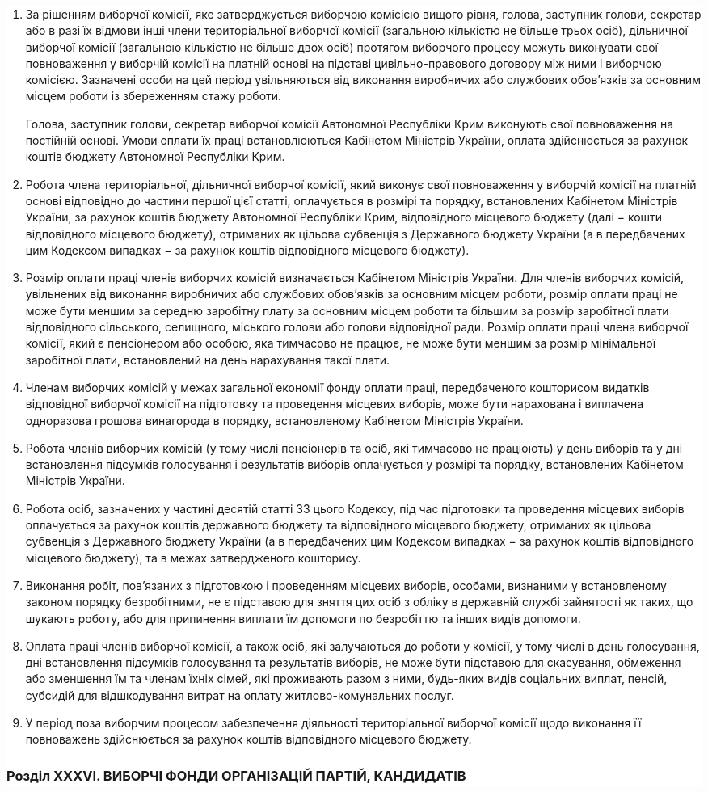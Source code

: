 1. За рішенням виборчої комісії, яке затверджується виборчою комісією вищого рівня, голова, заступник голови, секретар або в разі їх відмови інші члени територіальної виборчої комісії (загальною кількістю не більше трьох осіб), дільничної виборчої комісії (загальною кількістю не більше двох осіб) протягом виборчого процесу можуть виконувати свої повноваження у виборчій комісії на платній основі на підставі цивільно-правового договору між ними і виборчою комісією. Зазначені особи на цей період увільняються від виконання виробничих або службових обов’язків за основним місцем роботи із збереженням стажу роботи.

    Голова, заступник голови, секретар виборчої комісії Автономної Республіки Крим виконують свої повноваження на постійній основі. Умови оплати їх праці встановлюються Кабінетом Міністрів України, оплата здійснюється за рахунок коштів бюджету Автономної Республіки Крим.

2. Робота члена територіальної, дільничної виборчої комісії, який виконує свої повноваження у виборчій комісії на платній основі відповідно до частини першої цієї статті, оплачується в розмірі та порядку, встановлених Кабінетом Міністрів України, за рахунок коштів бюджету Автономної Республіки Крим, відповідного місцевого бюджету (далі − кошти відповідного місцевого бюджету), отриманих як цільова субвенція з Державного бюджету України (а в передбачених цим Кодексом випадках − за рахунок коштів відповідного місцевого бюджету).

3. Розмір оплати праці членів виборчих комісій визначається Кабінетом Міністрів України. Для членів виборчих комісій, увільнених від виконання виробничих або службових обов’язків за основним місцем роботи, розмір оплати праці не може бути меншим за середню заробітну плату за основним місцем роботи та більшим за розмір заробітної плати відповідного сільського, селищного, міського голови або голови відповідної ради. Розмір оплати праці члена виборчої комісії, який є пенсіонером або особою, яка тимчасово не працює, не може бути меншим за розмір мінімальної заробітної плати, встановлений на день нарахування такої плати.

4. Членам виборчих комісій у межах загальної економії фонду оплати праці, передбаченого кошторисом видатків відповідної виборчої комісії на підготовку та проведення місцевих виборів, може бути нарахована і виплачена одноразова грошова винагорода в порядку, встановленому Кабінетом Міністрів України.

5. Робота членів виборчих комісій (у тому числі пенсіонерів та осіб, які тимчасово не працюють) у день виборів та у дні встановлення підсумків голосування і результатів виборів оплачується у розмірі та порядку, встановлених Кабінетом Міністрів України.

6. Робота осіб, зазначених у частині десятій статті 33 цього Кодексу, під час підготовки та проведення місцевих виборів оплачується за рахунок коштів державного бюджету та відповідного місцевого бюджету, отриманих як цільова субвенція з Державного бюджету України (а в передбачених цим Кодексом випадках − за рахунок коштів відповідного місцевого бюджету), та в межах затвердженого кошторису.

7. Виконання робіт, пов’язаних з підготовкою і проведенням місцевих виборів, особами, визнаними у встановленому законом порядку безробітними, не є підставою для зняття цих осіб з обліку в державній службі зайнятості як таких, що шукають роботу, або для припинення виплати їм допомоги по безробіттю та інших видів допомоги.

8. Оплата праці членів виборчої комісії, а також осіб, які залучаються до роботи у комісії, у тому числі в день голосування, дні встановлення підсумків голосування та результатів виборів, не може бути підставою для скасування, обмеження або зменшення їм та членам їхніх сімей, які проживають разом з ними, будь-яких видів соціальних виплат, пенсій, субсидій для відшкодування витрат на оплату житлово-комунальних послуг.

9. У період поза виборчим процесом забезпечення діяльності територіальної виборчої комісії щодо виконання її повноважень здійснюється за рахунок коштів відповідного місцевого бюджету.

### Розділ ХХХVI. ВИБОРЧІ ФОНДИ ОРГАНІЗАЦІЙ ПАРТІЙ, КАНДИДАТІВ

